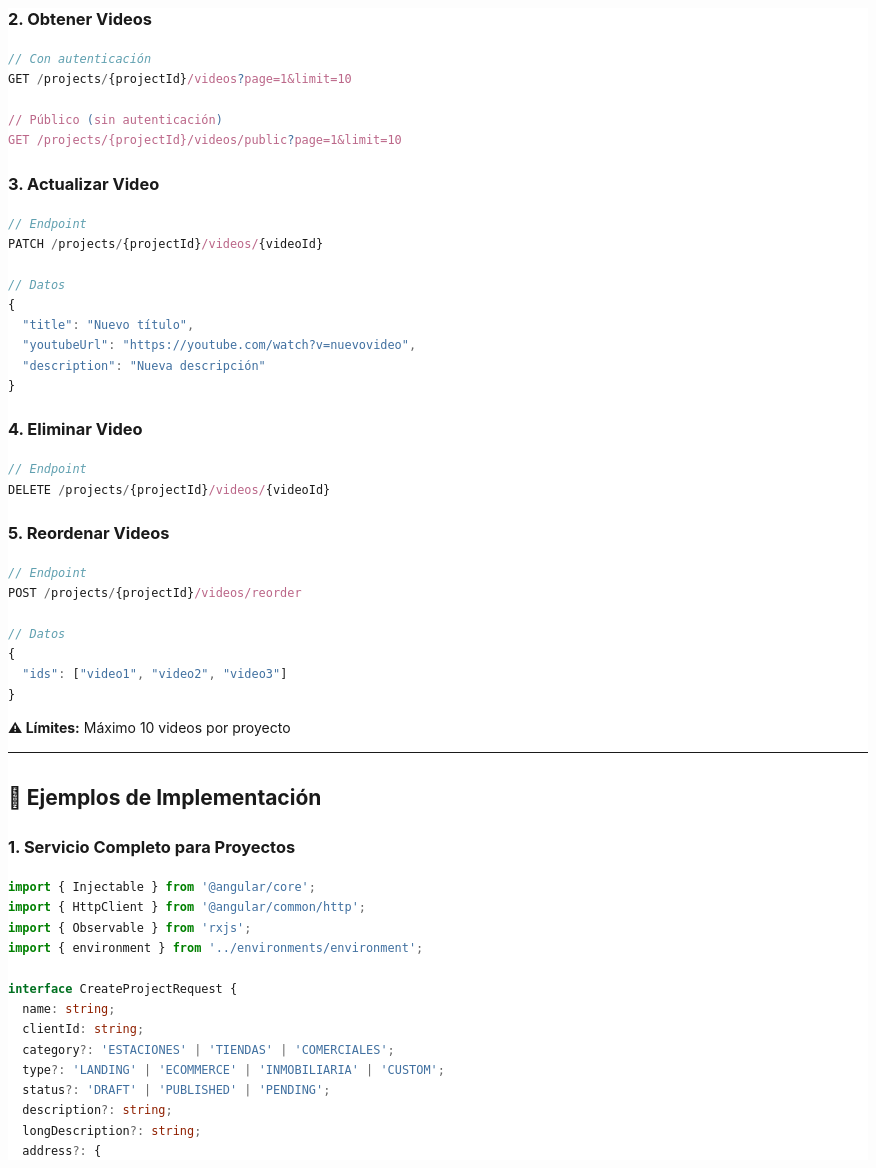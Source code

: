 ### 2. Obtener Videos

```typescript
// Con autenticación
GET /projects/{projectId}/videos?page=1&limit=10

// Público (sin autenticación)
GET /projects/{projectId}/videos/public?page=1&limit=10
```

### 3. Actualizar Video

```typescript
// Endpoint
PATCH /projects/{projectId}/videos/{videoId}

// Datos
{
  "title": "Nuevo título",
  "youtubeUrl": "https://youtube.com/watch?v=nuevovideo",
  "description": "Nueva descripción"
}
```

### 4. Eliminar Video

```typescript
// Endpoint
DELETE /projects/{projectId}/videos/{videoId}
```

### 5. Reordenar Videos

```typescript
// Endpoint
POST /projects/{projectId}/videos/reorder

// Datos
{
  "ids": ["video1", "video2", "video3"]
}
```

**⚠️ Límites:** Máximo 10 videos por proyecto

---

## 🔧 Ejemplos de Implementación

### 1. Servicio Completo para Proyectos

```typescript
import { Injectable } from '@angular/core';
import { HttpClient } from '@angular/common/http';
import { Observable } from 'rxjs';
import { environment } from '../environments/environment';

interface CreateProjectRequest {
  name: string;
  clientId: string;
  category?: 'ESTACIONES' | 'TIENDAS' | 'COMERCIALES';
  type?: 'LANDING' | 'ECOMMERCE' | 'INMOBILIARIA' | 'CUSTOM';
  status?: 'DRAFT' | 'PUBLISHED' | 'PENDING';
  description?: string;
  longDescription?: string;
  address?: {
```
